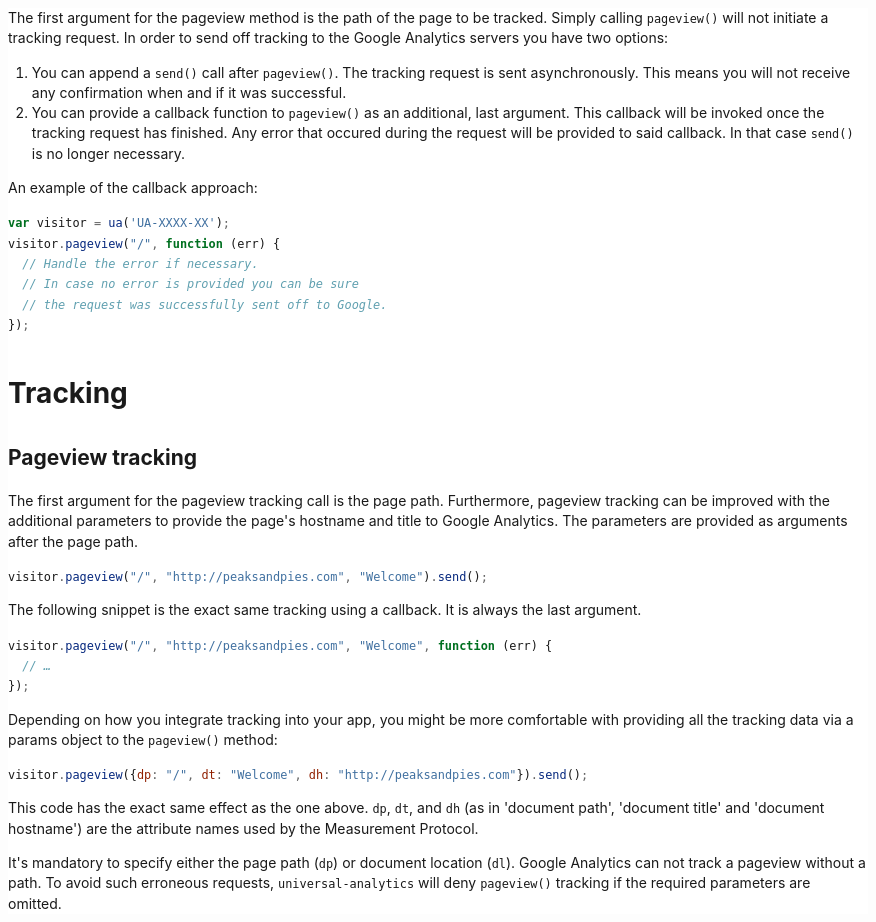 The first argument for the pageview method is the path of the page to be tracked. Simply calling `pageview()` will not initiate a tracking request. In order to send off tracking to the Google Analytics servers you have two options:

1. You can append a `send()` call after `pageview()`. The tracking request is sent asynchronously. This means you will not receive any confirmation when and if it was successful.
2. You can provide a callback function to `pageview()` as an additional, last argument. This callback will be invoked once the tracking request has finished. Any error that occured during the request will be provided to said callback. In that case `send()` is no longer necessary.

An example of the callback approach:

```javascript
var visitor = ua('UA-XXXX-XX');
visitor.pageview("/", function (err) {
  // Handle the error if necessary.
  // In case no error is provided you can be sure
  // the request was successfully sent off to Google.
});
```



# Tracking


## Pageview tracking

The first argument for the pageview tracking call is the page path. Furthermore, pageview tracking can be improved with the additional parameters to provide the page's hostname and title to Google Analytics. The parameters are provided as arguments after the page path.

```javascript
visitor.pageview("/", "http://peaksandpies.com", "Welcome").send();
```

The following snippet is the exact same tracking using a callback. It is always the last argument.

```javascript
visitor.pageview("/", "http://peaksandpies.com", "Welcome", function (err) {
  // …
});
```

Depending on how you integrate tracking into your app, you might be more comfortable with providing all the tracking data via a params object to the `pageview()` method:

```javascript
visitor.pageview({dp: "/", dt: "Welcome", dh: "http://peaksandpies.com"}).send();
```

This code has the exact same effect as the one above. `dp`, `dt`, and `dh` (as in 'document path', 'document title' and 'document hostname') are the attribute names used by the Measurement Protocol.

It's mandatory to specify either the page path (`dp`) or document location (`dl`). Google Analytics can not track a pageview without a path. To avoid such erroneous requests, `universal-analytics` will deny `pageview()` tracking if the required parameters are omitted.
